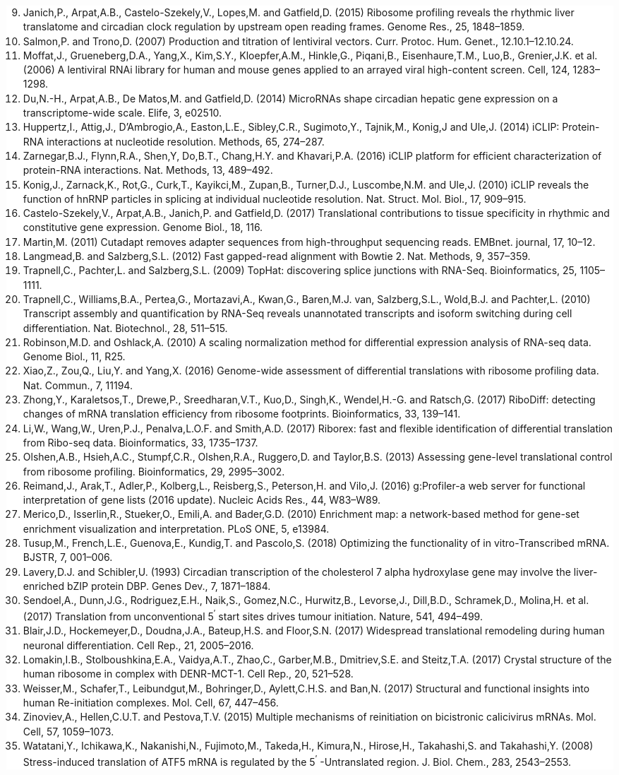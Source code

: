 9. Janich,P., Arpat,A.B., Castelo-Szekely,V., Lopes,M. and Gatfield,D. (2015) Ribosome profiling reveals the rhythmic liver translatome and circadian clock regulation by upstream open reading frames. Genome Res., 25, 1848–1859.   
10. Salmon,P. and Trono,D. (2007) Production and titration of lentiviral vectors. Curr. Protoc. Hum. Genet., 12.10.1–12.10.24.   
11. Moffat,J., Grueneberg,D.A., Yang,X., Kim,S.Y., Kloepfer,A.M., Hinkle,G., Piqani,B., Eisenhaure,T.M., Luo,B., Grenier,J.K. et al. (2006) A lentiviral RNAi library for human and mouse genes applied to an arrayed viral high-content screen. Cell, 124, 1283–1298.   
12. Du,N.-H., Arpat,A.B., De Matos,M. and Gatfield,D. (2014) MicroRNAs shape circadian hepatic gene expression on a transcriptome-wide scale. Elife, 3, e02510.   
13. Huppertz,I., Attig,J., D’Ambrogio,A., Easton,L.E., Sibley,C.R., Sugimoto,Y., Tajnik,M., Konig,J and Ule,J. (2014) iCLIP: Protein-RNA interactions at nucleotide resolution. Methods, 65, 274–287.   
14. Zarnegar,B.J., Flynn,R.A., Shen,Y, Do,B.T., Chang,H.Y. and Khavari,P.A. (2016) iCLIP platform for efficient characterization of protein-RNA interactions. Nat. Methods, 13, 489–492.   
15. Konig,J., Zarnack,K., Rot,G., Curk,T., Kayikci,M., Zupan,B., Turner,D.J., Luscombe,N.M. and Ule,J. (2010) iCLIP reveals the function of hnRNP particles in splicing at individual nucleotide resolution. Nat. Struct. Mol. Biol., 17, 909–915.   
16. Castelo-Szekely,V., Arpat,A.B., Janich,P. and Gatfield,D. (2017) Translational contributions to tissue specificity in rhythmic and constitutive gene expression. Genome Biol., 18, 116.   
17. Martin,M. (2011) Cutadapt removes adapter sequences from high-throughput sequencing reads. EMBnet. journal, 17, 10–12.   
18. Langmead,B. and Salzberg,S.L. (2012) Fast gapped-read alignment with Bowtie 2. Nat. Methods, 9, 357–359.   
19. Trapnell,C., Pachter,L. and Salzberg,S.L. (2009) TopHat: discovering splice junctions with RNA-Seq. Bioinformatics, 25, 1105–1111.   
20. Trapnell,C., Williams,B.A., Pertea,G., Mortazavi,A., Kwan,G., Baren,M.J. van, Salzberg,S.L., Wold,B.J. and Pachter,L. (2010) Transcript assembly and quantification by RNA-Seq reveals unannotated transcripts and isoform switching during cell differentiation. Nat. Biotechnol., 28, 511–515.   
21. Robinson,M.D. and Oshlack,A. (2010) A scaling normalization method for differential expression analysis of RNA-seq data. Genome Biol., 11, R25.   
22. Xiao,Z., Zou,Q., Liu,Y. and Yang,X. (2016) Genome-wide assessment of differential translations with ribosome profiling data. Nat. Commun., 7, 11194.   
23. Zhong,Y., Karaletsos,T., Drewe,P., Sreedharan,V.T., Kuo,D., Singh,K., Wendel,H.-G. and Ratsch,G. (2017) RiboDiff: detecting changes of mRNA translation efficiency from ribosome footprints. Bioinformatics, 33, 139–141.   
24. Li,W., Wang,W., Uren,P.J., Penalva,L.O.F. and Smith,A.D. (2017) Riborex: fast and flexible identification of differential translation from Ribo-seq data. Bioinformatics, 33, 1735–1737.   
25. Olshen,A.B., Hsieh,A.C., Stumpf,C.R., Olshen,R.A., Ruggero,D. and Taylor,B.S. (2013) Assessing gene-level translational control from ribosome profiling. Bioinformatics, 29, 2995–3002.   
26. Reimand,J., Arak,T., Adler,P., Kolberg,L., Reisberg,S., Peterson,H. and Vilo,J. (2016) g:Profiler-a web server for functional interpretation of gene lists (2016 update). Nucleic Acids Res., 44, W83–W89.   
27. Merico,D., Isserlin,R., Stueker,O., Emili,A. and Bader,G.D. (2010) Enrichment map: a network-based method for gene-set enrichment visualization and interpretation. PLoS ONE, 5, e13984.   
28. Tusup,M., French,L.E., Guenova,E., Kundig,T. and Pascolo,S. (2018) Optimizing the functionality of in vitro-Transcribed mRNA. BJSTR, 7, 001–006.   
29. Lavery,D.J. and Schibler,U. (1993) Circadian transcription of the cholesterol 7 alpha hydroxylase gene may involve the liver-enriched bZIP protein DBP. Genes Dev., 7, 1871–1884.   
30. Sendoel,A., Dunn,J.G., Rodriguez,E.H., Naik,S., Gomez,N.C., Hurwitz,B., Levorse,J., Dill,B.D., Schramek,D., Molina,H. et al. (2017) Translation from unconventional $5^{\prime}$ start sites drives tumour initiation. Nature, 541, 494–499.   
31. Blair,J.D., Hockemeyer,D., Doudna,J.A., Bateup,H.S. and Floor,S.N. (2017) Widespread translational remodeling during human neuronal differentiation. Cell Rep., 21, 2005–2016.   
32. Lomakin,I.B., Stolboushkina,E.A., Vaidya,A.T., Zhao,C., Garber,M.B., Dmitriev,S.E. and Steitz,T.A. (2017) Crystal structure of the human ribosome in complex with DENR-MCT-1. Cell Rep., 20, 521–528.   
33. Weisser,M., Schafer,T., Leibundgut,M., Bohringer,D., Aylett,C.H.S. and Ban,N. (2017) Structural and functional insights into human Re-initiation complexes. Mol. Cell, 67, 447–456.   
34. Zinoviev,A., Hellen,C.U.T. and Pestova,T.V. (2015) Multiple mechanisms of reinitiation on bicistronic calicivirus mRNAs. Mol. Cell, 57, 1059–1073.   
35. Watatani,Y., Ichikawa,K., Nakanishi,N., Fujimoto,M., Takeda,H., Kimura,N., Hirose,H., Takahashi,S. and Takahashi,Y. (2008) Stress-induced translation of ATF5 mRNA is regulated by the $5^{\prime}$ -Untranslated region. J. Biol. Chem., 283, 2543–2553.   